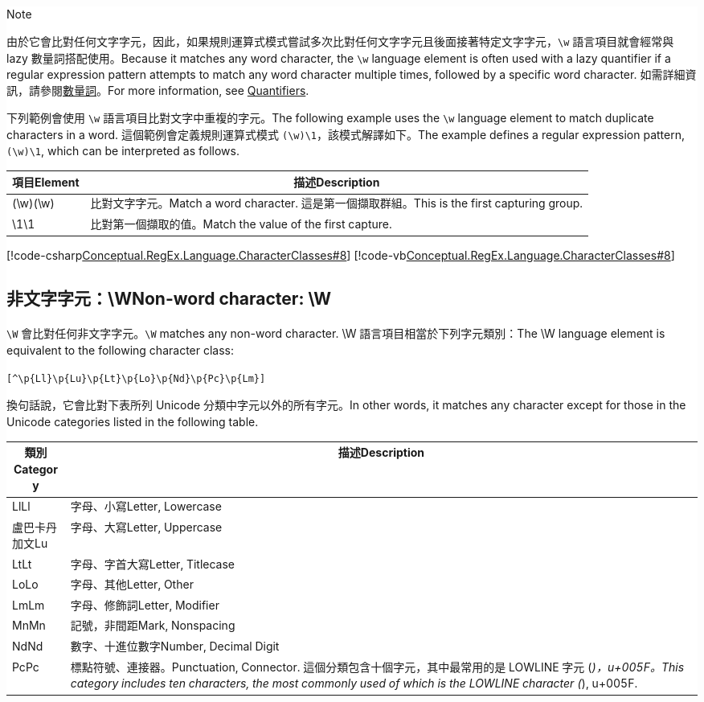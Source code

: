> [!NOTE]
> <span data-ttu-id="025a5-284">由於它會比對任何文字字元，因此，如果規則運算式模式嘗試多次比對任何文字字元且後面接著特定文字字元，`\w` 語言項目就會經常與 lazy 數量詞搭配使用。</span><span class="sxs-lookup"><span data-stu-id="025a5-284">Because it matches any word character, the `\w` language element is often used with a lazy quantifier if a regular expression pattern attempts to match any word character multiple times, followed by a specific word character.</span></span> <span data-ttu-id="025a5-285">如需詳細資訊，請參閱[數量詞](quantifiers-in-regular-expressions.md)。</span><span class="sxs-lookup"><span data-stu-id="025a5-285">For more information, see [Quantifiers](quantifiers-in-regular-expressions.md).</span></span>  
  
 <span data-ttu-id="025a5-286">下列範例會使用 `\w` 語言項目比對文字中重複的字元。</span><span class="sxs-lookup"><span data-stu-id="025a5-286">The following example uses the `\w` language element to match duplicate characters in a word.</span></span> <span data-ttu-id="025a5-287">這個範例會定義規則運算式模式 `(\w)\1`，該模式解譯如下。</span><span class="sxs-lookup"><span data-stu-id="025a5-287">The example defines a regular expression pattern, `(\w)\1`, which can be interpreted as follows.</span></span>  
  
|<span data-ttu-id="025a5-288">項目</span><span class="sxs-lookup"><span data-stu-id="025a5-288">Element</span></span>|<span data-ttu-id="025a5-289">描述</span><span class="sxs-lookup"><span data-stu-id="025a5-289">Description</span></span>|  
|-------------|-----------------|  
|<span data-ttu-id="025a5-290">(\w)</span><span class="sxs-lookup"><span data-stu-id="025a5-290">(\w)</span></span>|<span data-ttu-id="025a5-291">比對文字字元。</span><span class="sxs-lookup"><span data-stu-id="025a5-291">Match a word character.</span></span> <span data-ttu-id="025a5-292">這是第一個擷取群組。</span><span class="sxs-lookup"><span data-stu-id="025a5-292">This is the first capturing group.</span></span>|  
|<span data-ttu-id="025a5-293">\1</span><span class="sxs-lookup"><span data-stu-id="025a5-293">\1</span></span>|<span data-ttu-id="025a5-294">比對第一個擷取的值。</span><span class="sxs-lookup"><span data-stu-id="025a5-294">Match the value of the first capture.</span></span>|  
  
 [!code-csharp[Conceptual.RegEx.Language.CharacterClasses#8](../../../samples/snippets/csharp/VS_Snippets_CLR/conceptual.regex.language.characterclasses/cs/wordchar1.cs#8)]
 [!code-vb[Conceptual.RegEx.Language.CharacterClasses#8](../../../samples/snippets/visualbasic/VS_Snippets_CLR/conceptual.regex.language.characterclasses/vb/wordchar1.vb#8)]  
  
<a name="NonWordCharacter"></a>
## <a name="non-word-character-w"></a><span data-ttu-id="025a5-295">非文字字元：\W</span><span class="sxs-lookup"><span data-stu-id="025a5-295">Non-word character: \W</span></span>  
 <span data-ttu-id="025a5-296">`\W` 會比對任何非文字字元。</span><span class="sxs-lookup"><span data-stu-id="025a5-296">`\W` matches any non-word character.</span></span> <span data-ttu-id="025a5-297">\W 語言項目相當於下列字元類別：</span><span class="sxs-lookup"><span data-stu-id="025a5-297">The \W language element is equivalent to the following character class:</span></span>  
  
`[^\p{Ll}\p{Lu}\p{Lt}\p{Lo}\p{Nd}\p{Pc}\p{Lm}]`  
  
 <span data-ttu-id="025a5-298">換句話說，它會比對下表所列 Unicode 分類中字元以外的所有字元。</span><span class="sxs-lookup"><span data-stu-id="025a5-298">In other words, it matches any character except for those in the Unicode categories listed in the following table.</span></span>  
  
|<span data-ttu-id="025a5-299">類別</span><span class="sxs-lookup"><span data-stu-id="025a5-299">Category</span></span>|<span data-ttu-id="025a5-300">描述</span><span class="sxs-lookup"><span data-stu-id="025a5-300">Description</span></span>|  
|--------------|-----------------|  
|<span data-ttu-id="025a5-301">Ll</span><span class="sxs-lookup"><span data-stu-id="025a5-301">Ll</span></span>|<span data-ttu-id="025a5-302">字母、小寫</span><span class="sxs-lookup"><span data-stu-id="025a5-302">Letter, Lowercase</span></span>|  
|<span data-ttu-id="025a5-303">盧巴卡丹加文</span><span class="sxs-lookup"><span data-stu-id="025a5-303">Lu</span></span>|<span data-ttu-id="025a5-304">字母、大寫</span><span class="sxs-lookup"><span data-stu-id="025a5-304">Letter, Uppercase</span></span>|  
|<span data-ttu-id="025a5-305">Lt</span><span class="sxs-lookup"><span data-stu-id="025a5-305">Lt</span></span>|<span data-ttu-id="025a5-306">字母、字首大寫</span><span class="sxs-lookup"><span data-stu-id="025a5-306">Letter, Titlecase</span></span>|  
|<span data-ttu-id="025a5-307">Lo</span><span class="sxs-lookup"><span data-stu-id="025a5-307">Lo</span></span>|<span data-ttu-id="025a5-308">字母、其他</span><span class="sxs-lookup"><span data-stu-id="025a5-308">Letter, Other</span></span>|  
|<span data-ttu-id="025a5-309">Lm</span><span class="sxs-lookup"><span data-stu-id="025a5-309">Lm</span></span>|<span data-ttu-id="025a5-310">字母、修飾詞</span><span class="sxs-lookup"><span data-stu-id="025a5-310">Letter, Modifier</span></span>|  
|<span data-ttu-id="025a5-311">Mn</span><span class="sxs-lookup"><span data-stu-id="025a5-311">Mn</span></span>|<span data-ttu-id="025a5-312">記號，非間距</span><span class="sxs-lookup"><span data-stu-id="025a5-312">Mark, Nonspacing</span></span>|  
|<span data-ttu-id="025a5-313">Nd</span><span class="sxs-lookup"><span data-stu-id="025a5-313">Nd</span></span>|<span data-ttu-id="025a5-314">數字、十進位數字</span><span class="sxs-lookup"><span data-stu-id="025a5-314">Number, Decimal Digit</span></span>|  
|<span data-ttu-id="025a5-315">Pc</span><span class="sxs-lookup"><span data-stu-id="025a5-315">Pc</span></span>|<span data-ttu-id="025a5-316">標點符號、連接器。</span><span class="sxs-lookup"><span data-stu-id="025a5-316">Punctuation, Connector.</span></span> <span data-ttu-id="025a5-317">這個分類包含十個字元，其中最常用的是 LOWLINE 字元 (_)，u+005F。</span><span class="sxs-lookup"><span data-stu-id="025a5-317">This category includes ten characters, the most commonly used of which is the LOWLINE character (_), u+005F.</span></span>|  
  